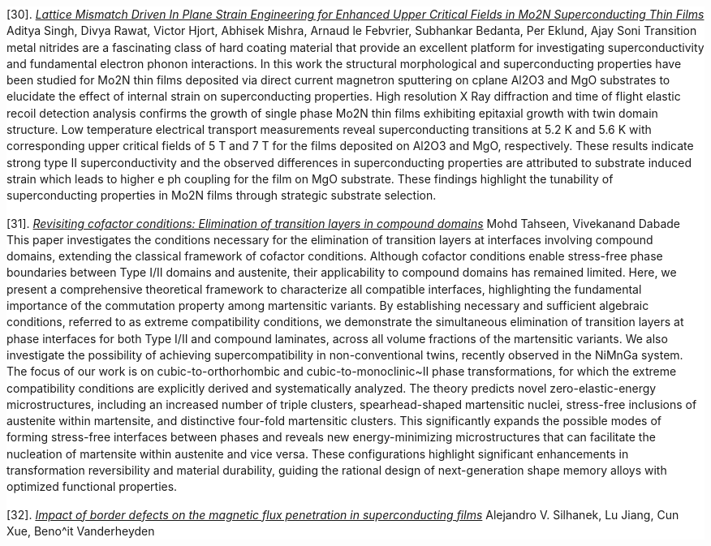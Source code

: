 [30]. [*Lattice Mismatch Driven In Plane Strain Engineering for Enhanced Upper Critical Fields in Mo2N Superconducting Thin Films*](https://arxiv.org/abs/2506.04750 "Lattice Mismatch Driven In Plane Strain Engineering for Enhanced Upper Critical Fields in Mo2N Superconducting Thin Films")
Aditya Singh, Divya Rawat, Victor Hjort, Abhisek Mishra, Arnaud le Febvrier, Subhankar Bedanta, Per Eklund, Ajay Soni
Transition metal nitrides are a fascinating class of hard coating material that provide an excellent platform for investigating superconductivity and fundamental electron phonon interactions. In this work the structural morphological and superconducting properties have been studied for Mo2N thin films deposited via direct current magnetron sputtering on cplane Al2O3 and MgO substrates to elucidate the effect of internal strain on superconducting properties. High resolution X Ray diffraction and time of flight elastic recoil detection analysis confirms the growth of single phase Mo2N thin films exhibiting epitaxial growth with twin domain structure. Low temperature electrical transport measurements reveal superconducting transitions at 5.2 K and 5.6 K with corresponding upper critical fields of 5 T and 7 T for the films deposited on Al2O3 and MgO, respectively. These results indicate strong type II superconductivity and the observed differences in superconducting properties are attributed to substrate induced strain which leads to higher e ph coupling for the film on MgO substrate. These findings highlight the tunability of superconducting properties in Mo2N films through strategic substrate selection.

[31]. [*Revisiting cofactor conditions: Elimination of transition layers in compound domains*](https://arxiv.org/abs/2506.04754 "Revisiting cofactor conditions: Elimination of transition layers in compound domains")
Mohd Tahseen, Vivekanand Dabade
This paper investigates the conditions necessary for the elimination of transition layers at interfaces involving compound domains, extending the classical framework of cofactor conditions. Although cofactor conditions enable stress-free phase boundaries between Type I/II domains and austenite, their applicability to compound domains has remained limited. Here, we present a comprehensive theoretical framework to characterize all compatible interfaces, highlighting the fundamental importance of the commutation property among martensitic variants. By establishing necessary and sufficient algebraic conditions, referred to as extreme compatibility conditions, we demonstrate the simultaneous elimination of transition layers at phase interfaces for both Type I/II and compound laminates, across all volume fractions of the martensitic variants. We also investigate the possibility of achieving supercompatibility in non-conventional twins, recently observed in the NiMnGa system. The focus of our work is on cubic-to-orthorhombic and cubic-to-monoclinic~II phase transformations, for which the extreme compatibility conditions are explicitly derived and systematically analyzed. The theory predicts novel zero-elastic-energy microstructures, including an increased number of triple clusters, spearhead-shaped martensitic nuclei, stress-free inclusions of austenite within martensite, and distinctive four-fold martensitic clusters. This significantly expands the possible modes of forming stress-free interfaces between phases and reveals new energy-minimizing microstructures that can facilitate the nucleation of martensite within austenite and vice versa. These configurations highlight significant enhancements in transformation reversibility and material durability, guiding the rational design of next-generation shape memory alloys with optimized functional properties.

[32]. [*Impact of border defects on the magnetic flux penetration in superconducting films*](https://arxiv.org/abs/2506.04766 "Impact of border defects on the magnetic flux penetration in superconducting films")
Alejandro V. Silhanek, Lu Jiang, Cun Xue, Beno\^it Vanderheyden